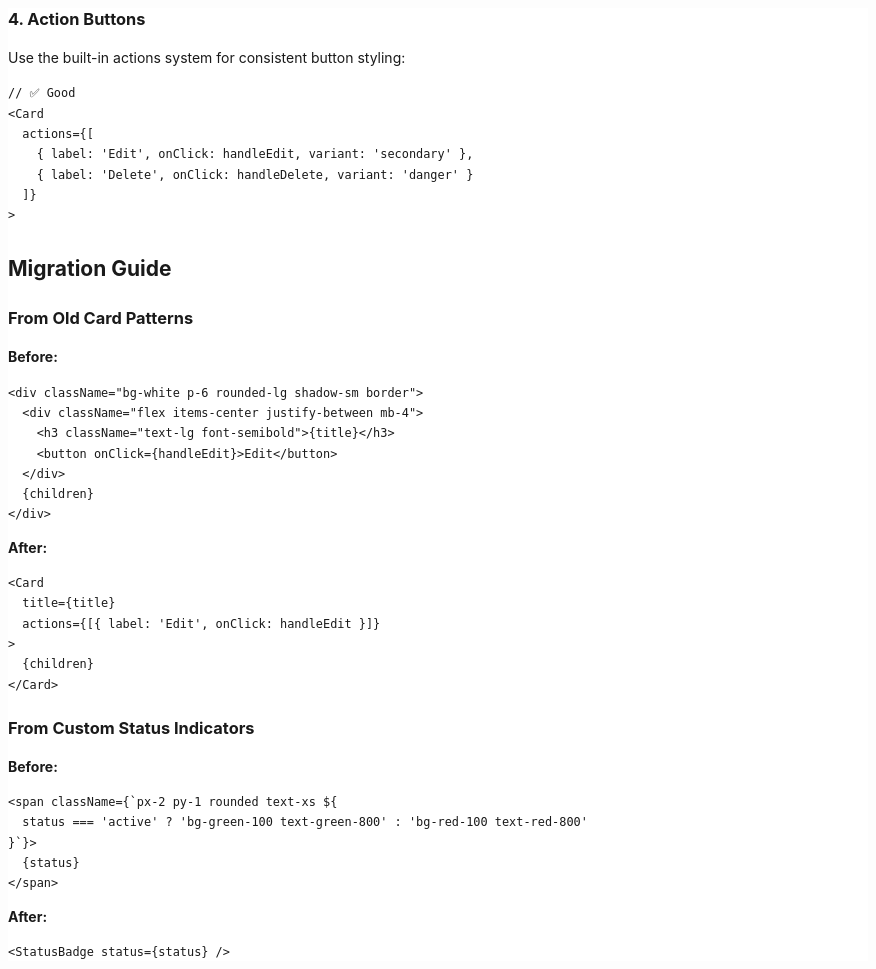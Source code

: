 ### 4. Action Buttons
Use the built-in actions system for consistent button styling:

```tsx
// ✅ Good
<Card
  actions={[
    { label: 'Edit', onClick: handleEdit, variant: 'secondary' },
    { label: 'Delete', onClick: handleDelete, variant: 'danger' }
  ]}
>
```

## Migration Guide

### From Old Card Patterns

**Before:**
```tsx
<div className="bg-white p-6 rounded-lg shadow-sm border">
  <div className="flex items-center justify-between mb-4">
    <h3 className="text-lg font-semibold">{title}</h3>
    <button onClick={handleEdit}>Edit</button>
  </div>
  {children}
</div>
```

**After:**
```tsx
<Card
  title={title}
  actions={[{ label: 'Edit', onClick: handleEdit }]}
>
  {children}
</Card>
```

### From Custom Status Indicators

**Before:**
```tsx
<span className={`px-2 py-1 rounded text-xs ${
  status === 'active' ? 'bg-green-100 text-green-800' : 'bg-red-100 text-red-800'
}`}>
  {status}
</span>
```

**After:**
```tsx
<StatusBadge status={status} />
```
